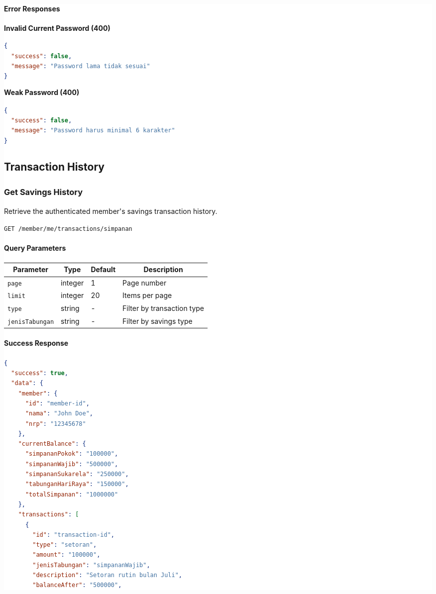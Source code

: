 #### Error Responses

**Invalid Current Password (400)**

```json
{
  "success": false,
  "message": "Password lama tidak sesuai"
}
```

**Weak Password (400)**

```json
{
  "success": false,
  "message": "Password harus minimal 6 karakter"
}
```

## Transaction History

### Get Savings History

Retrieve the authenticated member's savings transaction history.

```http
GET /member/me/transactions/simpanan
```

#### Query Parameters

| Parameter       | Type    | Default | Description                |
| --------------- | ------- | ------- | -------------------------- |
| `page`          | integer | 1       | Page number                |
| `limit`         | integer | 20      | Items per page             |
| `type`          | string  | -       | Filter by transaction type |
| `jenisTabungan` | string  | -       | Filter by savings type     |

#### Success Response

```json
{
  "success": true,
  "data": {
    "member": {
      "id": "member-id",
      "nama": "John Doe",
      "nrp": "12345678"
    },
    "currentBalance": {
      "simpananPokok": "100000",
      "simpananWajib": "500000",
      "simpananSukarela": "250000",
      "tabunganHariRaya": "150000",
      "totalSimpanan": "1000000"
    },
    "transactions": [
      {
        "id": "transaction-id",
        "type": "setoran",
        "amount": "100000",
        "jenisTabungan": "simpananWajib",
        "description": "Setoran rutin bulan Juli",
        "balanceAfter": "500000",
```